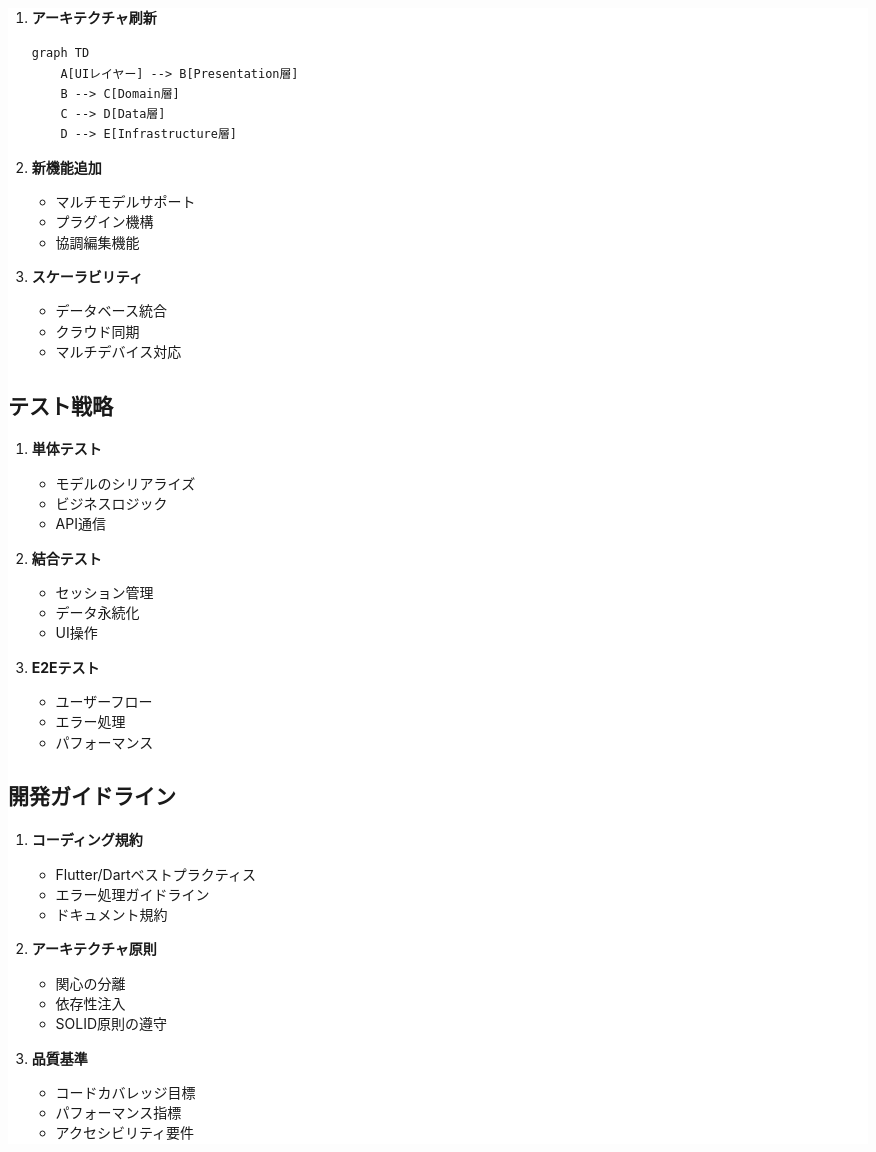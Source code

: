 1. **アーキテクチャ刷新**
   ```mermaid
   graph TD
       A[UIレイヤー] --> B[Presentation層]
       B --> C[Domain層]
       C --> D[Data層]
       D --> E[Infrastructure層]
   ```

2. **新機能追加**
   - マルチモデルサポート
   - プラグイン機構
   - 協調編集機能

3. **スケーラビリティ**
   - データベース統合
   - クラウド同期
   - マルチデバイス対応

## テスト戦略

1. **単体テスト**
   - モデルのシリアライズ
   - ビジネスロジック
   - API通信

2. **結合テスト**
   - セッション管理
   - データ永続化
   - UI操作

3. **E2Eテスト**
   - ユーザーフロー
   - エラー処理
   - パフォーマンス

## 開発ガイドライン

1. **コーディング規約**
   - Flutter/Dartベストプラクティス
   - エラー処理ガイドライン
   - ドキュメント規約

2. **アーキテクチャ原則**
   - 関心の分離
   - 依存性注入
   - SOLID原則の遵守

3. **品質基準**
   - コードカバレッジ目標
   - パフォーマンス指標
   - アクセシビリティ要件